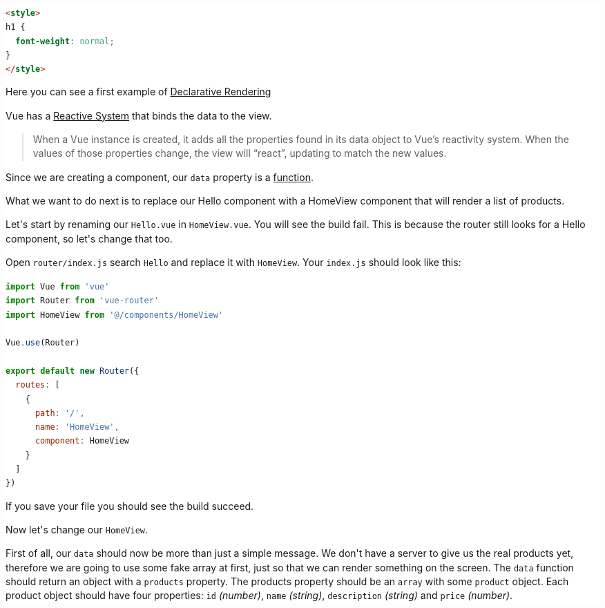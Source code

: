 ```html
<style>
h1 {
  font-weight: normal;
}
</style>
```

Here you can see a first example of [Declarative Rendering](https://vuejs.org/v2/guide/index.html#Declarative-Rendering)

Vue has a [Reactive System](https://vuejs.org/v2/guide/instance.html#Data-and-Methods) that binds the data to the view.

> When a Vue instance is created, it adds all the properties found in its data object to Vue’s reactivity system. When the values of those properties change, the view will “react”, updating to match the new values.

Since we are creating a component, our ```data``` property is a [function](https://vuejs.org/v2/guide/components.html#data-Must-Be-a-Function).

What we want to do next is to replace our Hello component with a HomeView component that will render a list of products.

Let's start by renaming our ```Hello.vue``` in ```HomeView.vue```.
You will see the build fail. This is because the router still looks for a Hello component, so let's change that too.

Open ```router/index.js``` search ```Hello``` and replace it with ```HomeView```. Your ```index.js``` should look like this:

```js
import Vue from 'vue'
import Router from 'vue-router'
import HomeView from '@/components/HomeView'

Vue.use(Router)

export default new Router({
  routes: [
    {
      path: '/',
      name: 'HomeView',
      component: HomeView
    }
  ]
})
```

If you save your file you should see the build succeed.

Now let's change our ```HomeView```.

First of all, our ```data``` should now be more than just a simple message. We don't have a server to give us the real products yet, therefore we are going to use some fake array at first, just so that we can render something on the screen.
The ```data``` function should return an object with a ```products``` property. The products property should be an ```array``` with some ```product``` object. Each product object should have four properties: ```id``` *(number)*, ```name``` *(string)*, ```description``` *(string)* and ```price``` *(number)*.
